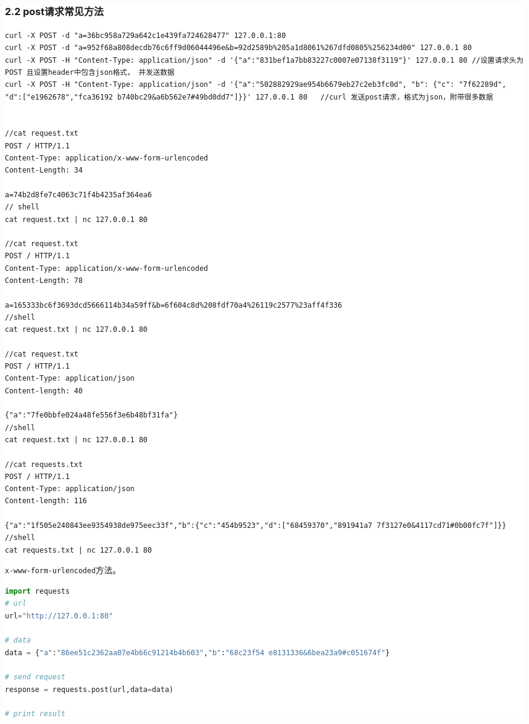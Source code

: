### 2.2 post请求常见方法<br>
```
curl -X POST -d "a=36bc958a729a642c1e439fa724628477" 127.0.0.1:80 
curl -X POST -d "a=952f68a808decdb76c6ff9d06044496e&b=92d2589b%205a1d8061%267dfd0805%256234d00" 127.0.0.1 80
curl -X POST -H "Content-Type: application/json" -d '{"a":"831bef1a7bb83227c0007e07138f3119"}' 127.0.0.1 80 //设置请求头为POST 且设置header中包含json格式， 并发送数据
curl -X POST -H "Content-Type: application/json" -d '{"a":"502882929ae954b6679eb27c2eb3fc0d", "b": {"c": "7f62289d", "d":["e1962678","fca36192 b740bc29&a6b562e7#49bd0dd7"]}}' 127.0.0.1 80   //curl 发送post请求，格式为json，附带很多数据


//cat request.txt
POST / HTTP/1.1
Content-Type: application/x-www-form-urlencoded
Content-Length: 34

a=74b2d8fe7c4063c71f4b4235af364ea6
// shell 
cat request.txt | nc 127.0.0.1 80

//cat request.txt
POST / HTTP/1.1
Content-Type: application/x-www-form-urlencoded
Content-Length: 78

a=165333bc6f3693dcd5666114b34a59ff&b=6f604c8d%208fdf70a4%26119c2577%23aff4f336
//shell
cat request.txt | nc 127.0.0.1 80

//cat request.txt
POST / HTTP/1.1
Content-Type: application/json
Content-length: 40

{"a":"7fe0bbfe024a48fe556f3e6b48bf31fa"}
//shell
cat request.txt | nc 127.0.0.1 80

//cat requests.txt
POST / HTTP/1.1
Content-Type: application/json
Content-length: 116

{"a":"1f505e240843ee9354938de975eec33f","b":{"c":"454b9523","d":["68459370","891941a7 7f3127e0&4117cd71#0b00fc7f"]}}
//shell
cat requests.txt | nc 127.0.0.1 80

```
`x-www-form-urlencoded`方法。<br>
```python
import requests
# url
url="http://127.0.0.1:80"

# data
data = {"a":"86ee51c2362aa07e4b66c91214b4b603","b":"68c23f54 e8131336&6bea23a9#c051674f"}

# send request
response = requests.post(url,data=data)

# print result
```